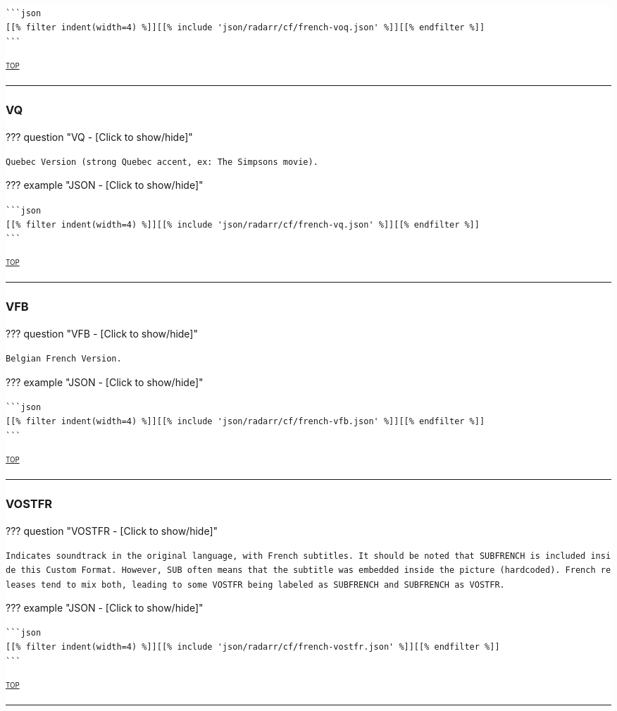     ```json
    [[% filter indent(width=4) %]][[% include 'json/radarr/cf/french-voq.json' %]][[% endfilter %]]
    ```

<sub><sup>[TOP](#index)</sup></sub>

---

### VQ

??? question "VQ - [Click to show/hide]"

    Quebec Version (strong Quebec accent, ex: The Simpsons movie).

??? example "JSON - [Click to show/hide]"

    ```json
    [[% filter indent(width=4) %]][[% include 'json/radarr/cf/french-vq.json' %]][[% endfilter %]]
    ```

<sub><sup>[TOP](#index)</sup></sub>

---

### VFB

??? question "VFB - [Click to show/hide]"

    Belgian French Version.

??? example "JSON - [Click to show/hide]"

    ```json
    [[% filter indent(width=4) %]][[% include 'json/radarr/cf/french-vfb.json' %]][[% endfilter %]]
    ```

<sub><sup>[TOP](#index)</sup></sub>

---

### VOSTFR

??? question "VOSTFR - [Click to show/hide]"

    Indicates soundtrack in the original language, with French subtitles. It should be noted that SUBFRENCH is included inside this Custom Format. However, SUB often means that the subtitle was embedded inside the picture (hardcoded). French releases tend to mix both, leading to some VOSTFR being labeled as SUBFRENCH and SUBFRENCH as VOSTFR.

??? example "JSON - [Click to show/hide]"

    ```json
    [[% filter indent(width=4) %]][[% include 'json/radarr/cf/french-vostfr.json' %]][[% endfilter %]]
    ```

<sub><sup>[TOP](#index)</sup></sub>

---
